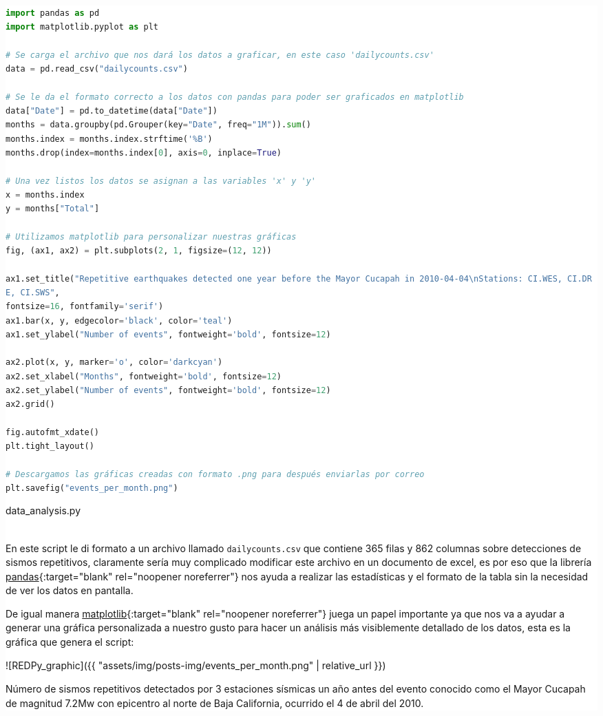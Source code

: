```python
import pandas as pd
import matplotlib.pyplot as plt

# Se carga el archivo que nos dará los datos a graficar, en este caso 'dailycounts.csv'
data = pd.read_csv("dailycounts.csv")

# Se le da el formato correcto a los datos con pandas para poder ser graficados en matplotlib
data["Date"] = pd.to_datetime(data["Date"])
months = data.groupby(pd.Grouper(key="Date", freq="1M")).sum()
months.index = months.index.strftime('%B')
months.drop(index=months.index[0], axis=0, inplace=True)

# Una vez listos los datos se asignan a las variables 'x' y 'y'
x = months.index
y = months["Total"]

# Utilizamos matplotlib para personalizar nuestras gráficas
fig, (ax1, ax2) = plt.subplots(2, 1, figsize=(12, 12))

ax1.set_title("Repetitive earthquakes detected one year before the Mayor Cucapah in 2010-04-04\nStations: CI.WES, CI.DRE, CI.SWS", 
fontsize=16, fontfamily='serif')
ax1.bar(x, y, edgecolor='black', color='teal')
ax1.set_ylabel("Number of events", fontweight='bold', fontsize=12)

ax2.plot(x, y, marker='o', color='darkcyan')
ax2.set_xlabel("Months", fontweight='bold', fontsize=12) 
ax2.set_ylabel("Number of events", fontweight='bold', fontsize=12)
ax2.grid()

fig.autofmt_xdate()
plt.tight_layout()

# Descargamos las gráficas creadas con formato .png para después enviarlas por correo
plt.savefig("events_per_month.png")
```
<figcaption>data_analysis.py</figcaption>

<br>

En este script le di formato a un archivo llamado `dailycounts.csv` que contiene 365 filas y 862 columnas sobre detecciones de sismos repetitivos, claramente sería muy complicado modificar este archivo en un documento de excel, es por eso que la librería [pandas](https://pandas.pydata.org/){:target="blank" rel="noopener noreferrer"} nos ayuda a realizar las estadísticas y el formato de la tabla sin la necesidad de ver los datos en pantalla.

De igual manera [matplotlib](https://matplotlib.org/){:target="blank" rel="noopener noreferrer"} juega un papel importante ya que nos va a ayudar a generar una gráfica personalizada a nuestro gusto para hacer un análisis más visiblemente detallado de los datos, esta es la gráfica que genera el script:

![REDPy_graphic]({{ "assets/img/posts-img/events_per_month.png" | relative_url }})
<figcaption>Número de sismos repetitivos detectados por 3 estaciones sísmicas un año antes del evento conocido como el Mayor Cucapah de magnitud 7.2Mw con epicentro al norte de Baja California, ocurrido el 4 de abril del 2010.</figcaption>
